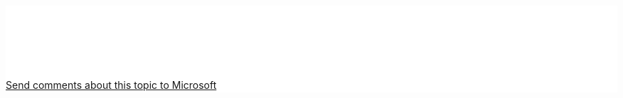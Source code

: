 </tr>
</tbody>
</table>

 

 

 

[Send comments about this topic to Microsoft](mailto:wsddocfb@microsoft.com?subject=Documentation%20feedback%20%5Bp_unattend\p_unattend%5D:%20Changed%20answer%20file%20settings%20for%20Windows%2010%20for%20desktop%20editions,%20build%201607%20%20RELEASE:%20%2810/3/2016%29&body=%0A%0APRIVACY%20STATEMENT%0A%0AWe%20use%20your%20feedback%20to%20improve%20the%20documentation.%20We%20don't%20use%20your%20email%20address%20for%20any%20other%20purpose,%20and%20we'll%20remove%20your%20email%20address%20from%20our%20system%20after%20the%20issue%20that%20you're%20reporting%20is%20fixed.%20While%20we're%20working%20to%20fix%20this%20issue,%20we%20might%20send%20you%20an%20email%20message%20to%20ask%20for%20more%20info.%20Later,%20we%20might%20also%20send%20you%20an%20email%20message%20to%20let%20you%20know%20that%20we've%20addressed%20your%20feedback.%0A%0AFor%20more%20info%20about%20Microsoft's%20privacy%20policy,%20see%20http://privacy.microsoft.com/default.aspx. "Send comments about this topic to Microsoft")




